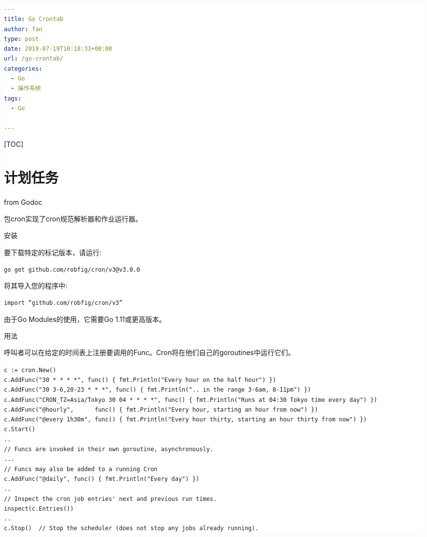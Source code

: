 ```yaml
---
title: Go Crontab
author: fan
type: post
date: 2019-07-19T10:18:33+00:00
url: /go-crontab/
categories:
  - Go
  - 操作系统
tags:
  - Go

---
```

[TOC]

# 计划任务

from Godoc
  
包cron实现了cron规范解析器和作业运行器。
  
安装
  
要下载特定的标记版本，请运行:
  
`go get github.com/robfig/cron/v3@v3.0.0`
  
将其导入您的程序中:
  
`import “github.com/robfig/cron/v3”`
  
由于Go Modules的使用，它需要Go 1.11或更高版本。
  
用法
  
呼叫者可以在给定的时间表上注册要调用的Func。Cron将在他们自己的goroutines中运行它们。

<pre><code class="language-go line-numbers">c := cron.New()
c.AddFunc("30 * * * *", func() { fmt.Println("Every hour on the half hour") })
c.AddFunc("30 3-6,20-23 * * *", func() { fmt.Println(".. in the range 3-6am, 8-11pm") })
c.AddFunc("CRON_TZ=Asia/Tokyo 30 04 * * * *", func() { fmt.Println("Runs at 04:30 Tokyo time every day") })
c.AddFunc("@hourly",      func() { fmt.Println("Every hour, starting an hour from now") })
c.AddFunc("@every 1h30m", func() { fmt.Println("Every hour thirty, starting an hour thirty from now") })
c.Start()
..
// Funcs are invoked in their own goroutine, asynchronously.
...
// Funcs may also be added to a running Cron
c.AddFunc("@daily", func() { fmt.Println("Every day") })
..
// Inspect the cron job entries' next and previous run times.
inspect(c.Entries())
..
c.Stop()  // Stop the scheduler (does not stop any jobs already running).
</code></pre>
